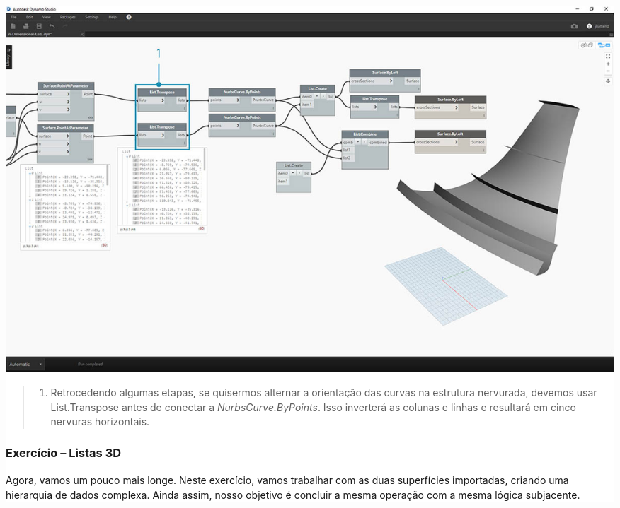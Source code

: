 ![Exercício](images/6-4/Exercise/B/00.jpg)

> 1. Retrocedendo algumas etapas, se quisermos alternar a orientação das curvas na estrutura nervurada, devemos usar List.Transpose antes de conectar a *NurbsCurve.ByPoints*. Isso inverterá as colunas e linhas e resultará em cinco nervuras horizontais.

### Exercício – Listas 3D

Agora, vamos um pouco mais longe. Neste exercício, vamos trabalhar com as duas superfícies importadas, criando uma hierarquia de dados complexa. Ainda assim, nosso objetivo é concluir a mesma operação com a mesma lógica subjacente.
